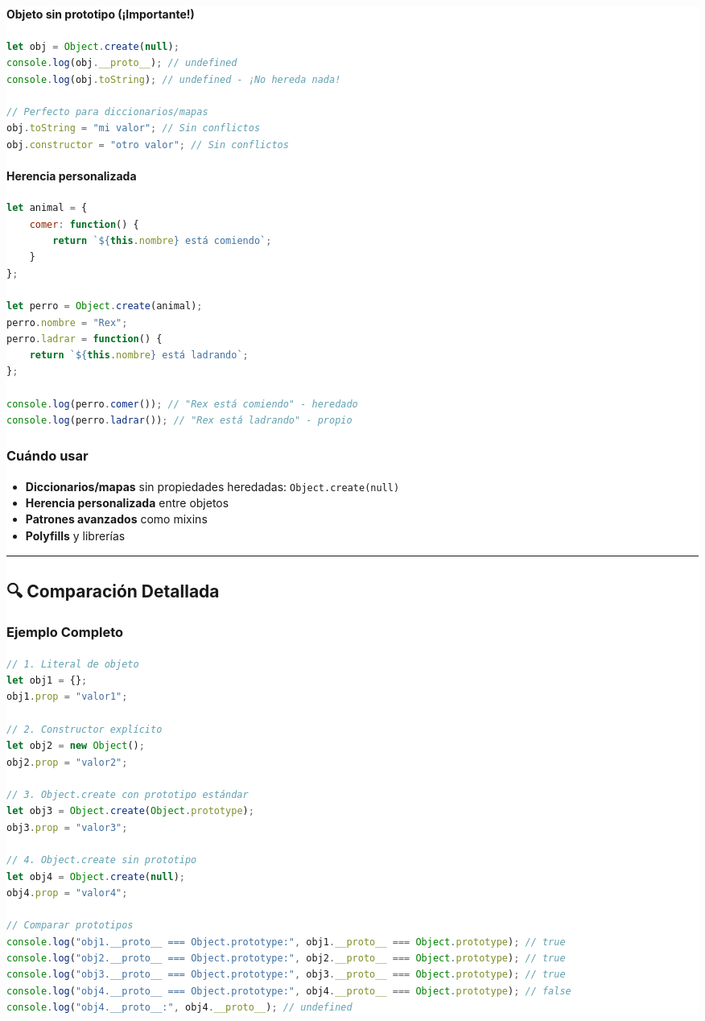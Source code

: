 #### Objeto sin prototipo (¡Importante!)
```javascript
let obj = Object.create(null);
console.log(obj.__proto__); // undefined
console.log(obj.toString); // undefined - ¡No hereda nada!

// Perfecto para diccionarios/mapas
obj.toString = "mi valor"; // Sin conflictos
obj.constructor = "otro valor"; // Sin conflictos
```

#### Herencia personalizada
```javascript
let animal = {
    comer: function() {
        return `${this.nombre} está comiendo`;
    }
};

let perro = Object.create(animal);
perro.nombre = "Rex";
perro.ladrar = function() {
    return `${this.nombre} está ladrando`;
};

console.log(perro.comer()); // "Rex está comiendo" - heredado
console.log(perro.ladrar()); // "Rex está ladrando" - propio
```

### Cuándo usar
- **Diccionarios/mapas** sin propiedades heredadas: `Object.create(null)`
- **Herencia personalizada** entre objetos
- **Patrones avanzados** como mixins
- **Polyfills** y librerías

---

## 🔍 Comparación Detallada

### Ejemplo Completo
```javascript
// 1. Literal de objeto
let obj1 = {};
obj1.prop = "valor1";

// 2. Constructor explícito
let obj2 = new Object();
obj2.prop = "valor2";

// 3. Object.create con prototipo estándar
let obj3 = Object.create(Object.prototype);
obj3.prop = "valor3";

// 4. Object.create sin prototipo
let obj4 = Object.create(null);
obj4.prop = "valor4";

// Comparar prototipos
console.log("obj1.__proto__ === Object.prototype:", obj1.__proto__ === Object.prototype); // true
console.log("obj2.__proto__ === Object.prototype:", obj2.__proto__ === Object.prototype); // true
console.log("obj3.__proto__ === Object.prototype:", obj3.__proto__ === Object.prototype); // true
console.log("obj4.__proto__ === Object.prototype:", obj4.__proto__ === Object.prototype); // false
console.log("obj4.__proto__:", obj4.__proto__); // undefined
```